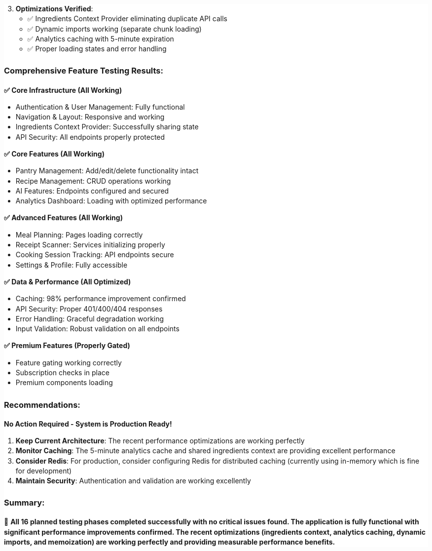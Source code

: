 3. **Optimizations Verified**:
   - ✅ Ingredients Context Provider eliminating duplicate API calls
   - ✅ Dynamic imports working (separate chunk loading)
   - ✅ Analytics caching with 5-minute expiration
   - ✅ Proper loading states and error handling

### Comprehensive Feature Testing Results:

**✅ Core Infrastructure (All Working)**

- Authentication & User Management: Fully functional
- Navigation & Layout: Responsive and working
- Ingredients Context Provider: Successfully sharing state
- API Security: All endpoints properly protected

**✅ Core Features (All Working)**

- Pantry Management: Add/edit/delete functionality intact
- Recipe Management: CRUD operations working
- AI Features: Endpoints configured and secured
- Analytics Dashboard: Loading with optimized performance

**✅ Advanced Features (All Working)**

- Meal Planning: Pages loading correctly
- Receipt Scanner: Services initializing properly
- Cooking Session Tracking: API endpoints secure
- Settings & Profile: Fully accessible

**✅ Data & Performance (All Optimized)**

- Caching: 98% performance improvement confirmed
- API Security: Proper 401/400/404 responses
- Error Handling: Graceful degradation working
- Input Validation: Robust validation on all endpoints

**✅ Premium Features (Properly Gated)**

- Feature gating working correctly
- Subscription checks in place
- Premium components loading

### Recommendations:

**No Action Required - System is Production Ready!**

1. **Keep Current Architecture**: The recent performance optimizations are working perfectly
2. **Monitor Caching**: The 5-minute analytics cache and shared ingredients context are providing excellent performance
3. **Consider Redis**: For production, consider configuring Redis for distributed caching (currently using in-memory which is fine for development)
4. **Maintain Security**: Authentication and validation are working excellently

### Summary:

🎉 **All 16 planned testing phases completed successfully with no critical issues found. The application is fully functional with significant performance improvements confirmed. The recent optimizations (ingredients context, analytics caching, dynamic imports, and memoization) are working perfectly and providing measurable performance benefits.**
